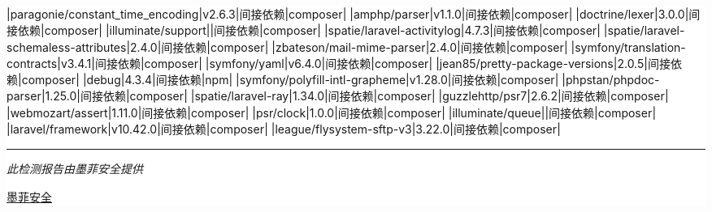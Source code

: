 |paragonie/constant_time_encoding|v2.6.3|间接依赖|composer|
|amphp/parser|v1.1.0|间接依赖|composer|
|doctrine/lexer|3.0.0|间接依赖|composer|
|illuminate/support||间接依赖|composer|
|spatie/laravel-activitylog|4.7.3|间接依赖|composer|
|spatie/laravel-schemaless-attributes|2.4.0|间接依赖|composer|
|zbateson/mail-mime-parser|2.4.0|间接依赖|composer|
|symfony/translation-contracts|v3.4.1|间接依赖|composer|
|symfony/yaml|v6.4.0|间接依赖|composer|
|jean85/pretty-package-versions|2.0.5|间接依赖|composer|
|debug|4.3.4|间接依赖|npm|
|symfony/polyfill-intl-grapheme|v1.28.0|间接依赖|composer|
|phpstan/phpdoc-parser|1.25.0|间接依赖|composer|
|spatie/laravel-ray|1.34.0|间接依赖|composer|
|guzzlehttp/psr7|2.6.2|间接依赖|composer|
|webmozart/assert|1.11.0|间接依赖|composer|
|psr/clock|1.0.0|间接依赖|composer|
|illuminate/queue||间接依赖|composer|
|laravel/framework|v10.42.0|间接依赖|composer|
|league/flysystem-sftp-v3|3.22.0|间接依赖|composer|


------

*此检测报告由墨菲安全提供*

[墨菲安全](www.murphysec.com)